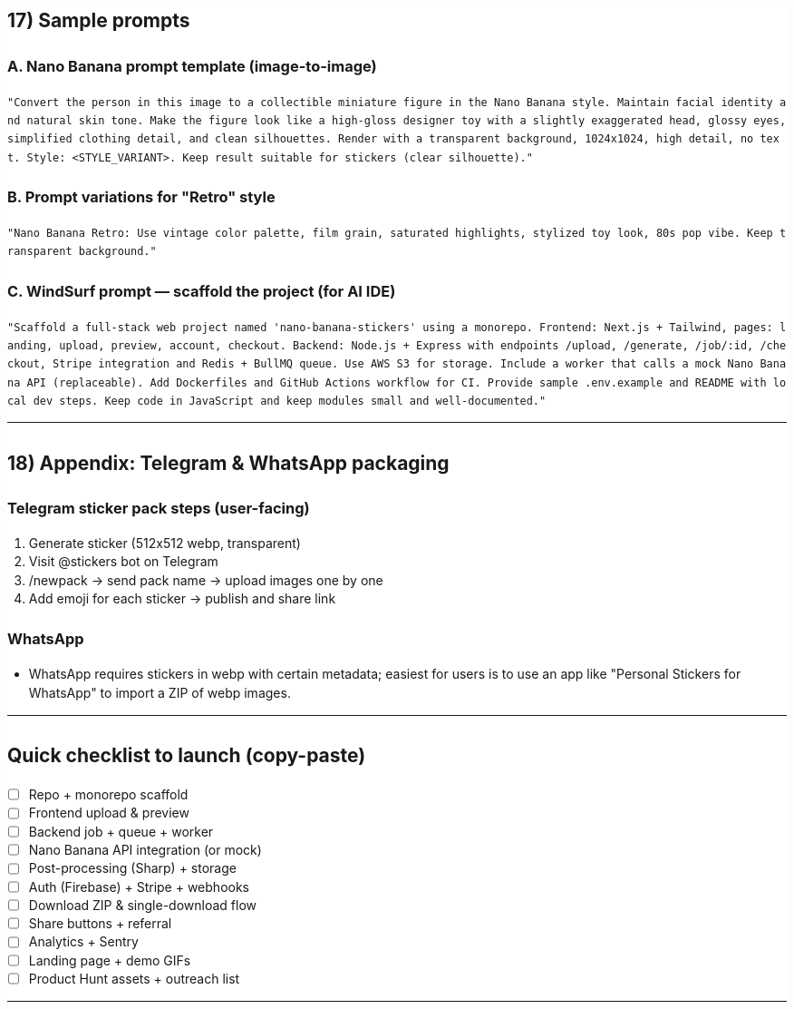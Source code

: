 
## 17) Sample prompts

### A. Nano Banana prompt template (image-to-image)
```
"Convert the person in this image to a collectible miniature figure in the Nano Banana style. Maintain facial identity and natural skin tone. Make the figure look like a high-gloss designer toy with a slightly exaggerated head, glossy eyes, simplified clothing detail, and clean silhouettes. Render with a transparent background, 1024x1024, high detail, no text. Style: <STYLE_VARIANT>. Keep result suitable for stickers (clear silhouette)."
```

### B. Prompt variations for "Retro" style
```
"Nano Banana Retro: Use vintage color palette, film grain, saturated highlights, stylized toy look, 80s pop vibe. Keep transparent background."
```

### C. WindSurf prompt — scaffold the project (for AI IDE)
```
"Scaffold a full-stack web project named 'nano-banana-stickers' using a monorepo. Frontend: Next.js + Tailwind, pages: landing, upload, preview, account, checkout. Backend: Node.js + Express with endpoints /upload, /generate, /job/:id, /checkout, Stripe integration and Redis + BullMQ queue. Use AWS S3 for storage. Include a worker that calls a mock Nano Banana API (replaceable). Add Dockerfiles and GitHub Actions workflow for CI. Provide sample .env.example and README with local dev steps. Keep code in JavaScript and keep modules small and well-documented."
```

---

## 18) Appendix: Telegram & WhatsApp packaging

### Telegram sticker pack steps (user-facing)
1. Generate sticker (512x512 webp, transparent)
2. Visit @stickers bot on Telegram
3. /newpack → send pack name → upload images one by one
4. Add emoji for each sticker → publish and share link

### WhatsApp
- WhatsApp requires stickers in webp with certain metadata; easiest for users is to use an app like "Personal Stickers for WhatsApp" to import a ZIP of webp images.

---

## Quick checklist to launch (copy-paste)
- [ ] Repo + monorepo scaffold
- [ ] Frontend upload & preview
- [ ] Backend job + queue + worker
- [ ] Nano Banana API integration (or mock)
- [ ] Post-processing (Sharp) + storage
- [ ] Auth (Firebase) + Stripe + webhooks
- [ ] Download ZIP & single-download flow
- [ ] Share buttons + referral
- [ ] Analytics + Sentry
- [ ] Landing page + demo GIFs
- [ ] Product Hunt assets + outreach list

---